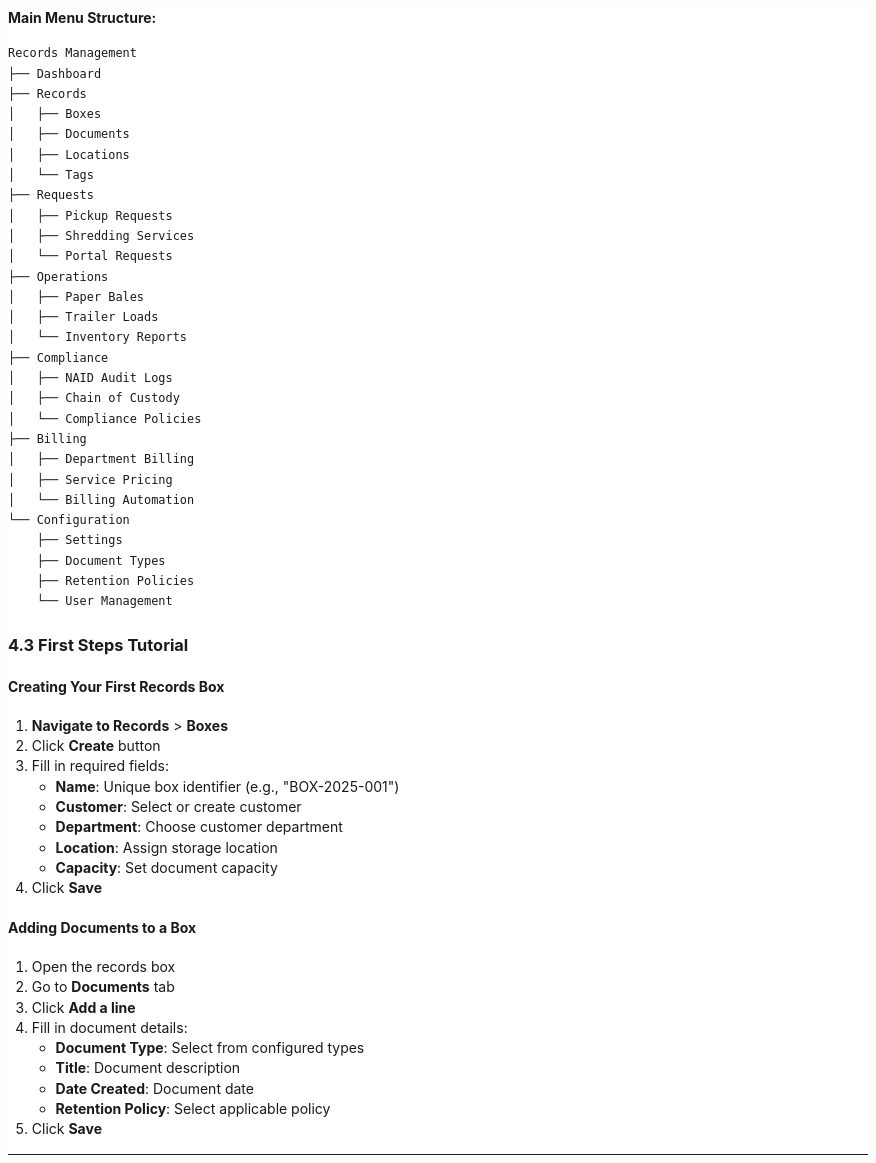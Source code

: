 **Main Menu Structure:**
```
Records Management
├── Dashboard
├── Records
│   ├── Boxes
│   ├── Documents
│   ├── Locations
│   └── Tags
├── Requests
│   ├── Pickup Requests
│   ├── Shredding Services
│   └── Portal Requests
├── Operations
│   ├── Paper Bales
│   ├── Trailer Loads
│   └── Inventory Reports
├── Compliance
│   ├── NAID Audit Logs
│   ├── Chain of Custody
│   └── Compliance Policies
├── Billing
│   ├── Department Billing
│   ├── Service Pricing
│   └── Billing Automation
└── Configuration
    ├── Settings
    ├── Document Types
    ├── Retention Policies
    └── User Management
```

### 4.3 First Steps Tutorial

#### Creating Your First Records Box

1. **Navigate to Records** > **Boxes**
2. Click **Create** button
3. Fill in required fields:
   - **Name**: Unique box identifier (e.g., "BOX-2025-001")
   - **Customer**: Select or create customer
   - **Department**: Choose customer department
   - **Location**: Assign storage location
   - **Capacity**: Set document capacity
4. Click **Save**

#### Adding Documents to a Box

1. Open the records box
2. Go to **Documents** tab
3. Click **Add a line**
4. Fill in document details:
   - **Document Type**: Select from configured types
   - **Title**: Document description
   - **Date Created**: Document date
   - **Retention Policy**: Select applicable policy
5. Click **Save**

---